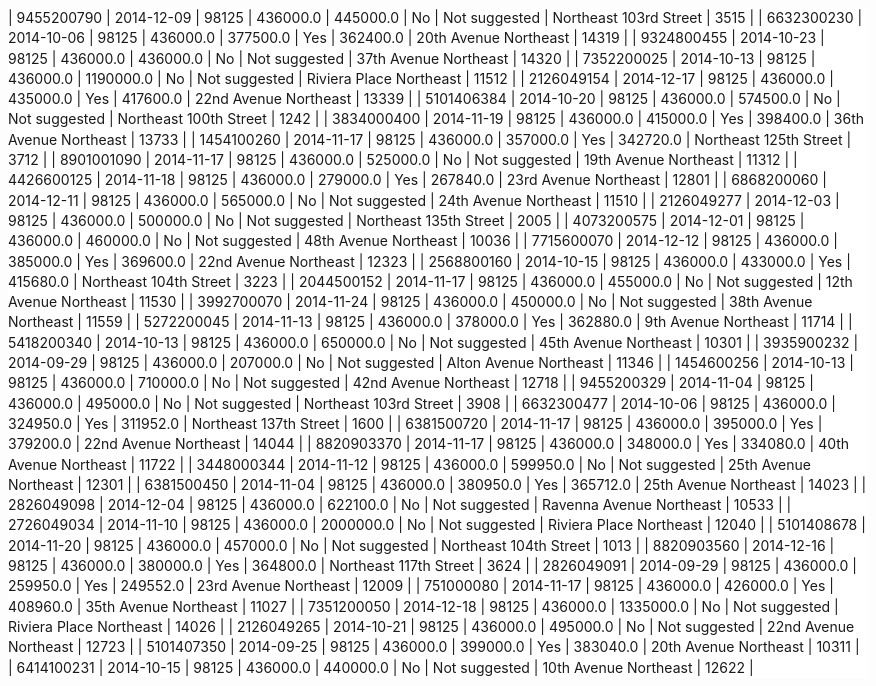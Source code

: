 | 9455200790 | 2014-12-09 | 98125 | 436000.0 | 445000.0 | No | Not suggested | Northeast 103rd Street | 3515 |
| 6632300230 | 2014-10-06 | 98125 | 436000.0 | 377500.0 | Yes | 362400.0 | 20th Avenue Northeast | 14319 |
| 9324800455 | 2014-10-23 | 98125 | 436000.0 | 436000.0 | No | Not suggested | 37th Avenue Northeast | 14320 |
| 7352200025 | 2014-10-13 | 98125 | 436000.0 | 1190000.0 | No | Not suggested | Riviera Place Northeast | 11512 |
| 2126049154 | 2014-12-17 | 98125 | 436000.0 | 435000.0 | Yes | 417600.0 | 22nd Avenue Northeast | 13339 |
| 5101406384 | 2014-10-20 | 98125 | 436000.0 | 574500.0 | No | Not suggested | Northeast 100th Street | 1242 |
| 3834000400 | 2014-11-19 | 98125 | 436000.0 | 415000.0 | Yes | 398400.0 | 36th Avenue Northeast | 13733 |
| 1454100260 | 2014-11-17 | 98125 | 436000.0 | 357000.0 | Yes | 342720.0 | Northeast 125th Street | 3712 |
| 8901001090 | 2014-11-17 | 98125 | 436000.0 | 525000.0 | No | Not suggested | 19th Avenue Northeast | 11312 |
| 4426600125 | 2014-11-18 | 98125 | 436000.0 | 279000.0 | Yes | 267840.0 | 23rd Avenue Northeast | 12801 |
| 6868200060 | 2014-12-11 | 98125 | 436000.0 | 565000.0 | No | Not suggested | 24th Avenue Northeast | 11510 |
| 2126049277 | 2014-12-03 | 98125 | 436000.0 | 500000.0 | No | Not suggested | Northeast 135th Street | 2005 |
| 4073200575 | 2014-12-01 | 98125 | 436000.0 | 460000.0 | No | Not suggested | 48th Avenue Northeast | 10036 |
| 7715600070 | 2014-12-12 | 98125 | 436000.0 | 385000.0 | Yes | 369600.0 | 22nd Avenue Northeast | 12323 |
| 2568800160 | 2014-10-15 | 98125 | 436000.0 | 433000.0 | Yes | 415680.0 | Northeast 104th Street | 3223 |
| 2044500152 | 2014-11-17 | 98125 | 436000.0 | 455000.0 | No | Not suggested | 12th Avenue Northeast | 11530 |
| 3992700070 | 2014-11-24 | 98125 | 436000.0 | 450000.0 | No | Not suggested | 38th Avenue Northeast | 11559 |
| 5272200045 | 2014-11-13 | 98125 | 436000.0 | 378000.0 | Yes | 362880.0 | 9th Avenue Northeast | 11714 |
| 5418200340 | 2014-10-13 | 98125 | 436000.0 | 650000.0 | No | Not suggested | 45th Avenue Northeast | 10301 |
| 3935900232 | 2014-09-29 | 98125 | 436000.0 | 207000.0 | No | Not suggested | Alton Avenue Northeast | 11346 |
| 1454600256 | 2014-10-13 | 98125 | 436000.0 | 710000.0 | No | Not suggested | 42nd Avenue Northeast | 12718 |
| 9455200329 | 2014-11-04 | 98125 | 436000.0 | 495000.0 | No | Not suggested | Northeast 103rd Street | 3908 |
| 6632300477 | 2014-10-06 | 98125 | 436000.0 | 324950.0 | Yes | 311952.0 | Northeast 137th Street | 1600 |
| 6381500720 | 2014-11-17 | 98125 | 436000.0 | 395000.0 | Yes | 379200.0 | 22nd Avenue Northeast | 14044 |
| 8820903370 | 2014-11-17 | 98125 | 436000.0 | 348000.0 | Yes | 334080.0 | 40th Avenue Northeast | 11722 |
| 3448000344 | 2014-11-12 | 98125 | 436000.0 | 599950.0 | No | Not suggested | 25th Avenue Northeast | 12301 |
| 6381500450 | 2014-11-04 | 98125 | 436000.0 | 380950.0 | Yes | 365712.0 | 25th Avenue Northeast | 14023 |
| 2826049098 | 2014-12-04 | 98125 | 436000.0 | 622100.0 | No | Not suggested | Ravenna Avenue Northeast | 10533 |
| 2726049034 | 2014-11-10 | 98125 | 436000.0 | 2000000.0 | No | Not suggested | Riviera Place Northeast | 12040 |
| 5101408678 | 2014-11-20 | 98125 | 436000.0 | 457000.0 | No | Not suggested | Northeast 104th Street | 1013 |
| 8820903560 | 2014-12-16 | 98125 | 436000.0 | 380000.0 | Yes | 364800.0 | Northeast 117th Street | 3624 |
| 2826049091 | 2014-09-29 | 98125 | 436000.0 | 259950.0 | Yes | 249552.0 | 23rd Avenue Northeast | 12009 |
| 751000080 | 2014-11-17 | 98125 | 436000.0 | 426000.0 | Yes | 408960.0 | 35th Avenue Northeast | 11027 |
| 7351200050 | 2014-12-18 | 98125 | 436000.0 | 1335000.0 | No | Not suggested | Riviera Place Northeast | 14026 |
| 2126049265 | 2014-10-21 | 98125 | 436000.0 | 495000.0 | No | Not suggested | 22nd Avenue Northeast | 12723 |
| 5101407350 | 2014-09-25 | 98125 | 436000.0 | 399000.0 | Yes | 383040.0 | 20th Avenue Northeast | 10311 |
| 6414100231 | 2014-10-15 | 98125 | 436000.0 | 440000.0 | No | Not suggested | 10th Avenue Northeast | 12622 |
